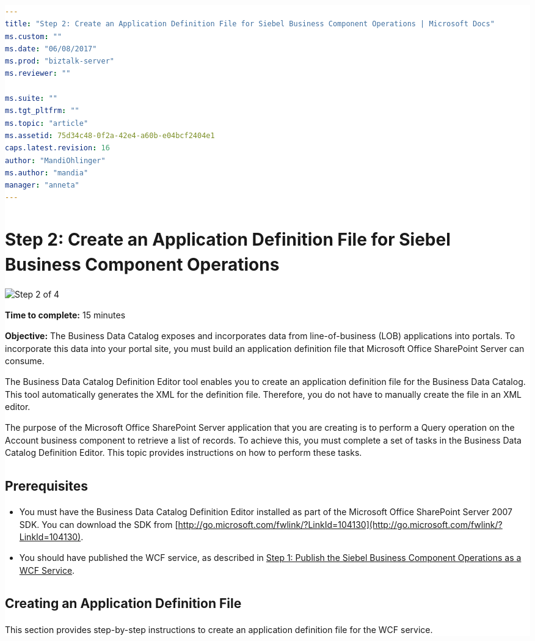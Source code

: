 ```yaml
---
title: "Step 2: Create an Application Definition File for Siebel Business Component Operations | Microsoft Docs"
ms.custom: ""
ms.date: "06/08/2017"
ms.prod: "biztalk-server"
ms.reviewer: ""

ms.suite: ""
ms.tgt_pltfrm: ""
ms.topic: "article"
ms.assetid: 75d34c48-0f2a-42e4-a60b-e04bcf2404e1
caps.latest.revision: 16
author: "MandiOhlinger"
ms.author: "mandia"
manager: "anneta"
---
```

# Step 2: Create an Application Definition File for Siebel Business Component Operations
![Step 2 of 4](../../adapters-and-accelerators/adapter-oracle-ebs/media/step-2of4.gif "Step_2of4")  
  
 **Time to complete:** 15 minutes  
  
 **Objective:** The Business Data Catalog exposes and incorporates data from line-of-business (LOB) applications into portals. To incorporate this data into your portal site, you must build an application definition file that Microsoft Office SharePoint Server can consume.  
  
 The Business Data Catalog Definition Editor tool enables you to create an application definition file for the Business Data Catalog. This tool automatically generates the XML for the definition file. Therefore, you do not have to manually create the file in an XML editor.  
  
 The purpose of the Microsoft Office SharePoint Server application that you are creating is to perform a Query operation on the Account business component to retrieve a list of records. To achieve this, you must complete a set of tasks in the Business Data Catalog Definition Editor. This topic provides instructions on how to perform these tasks.  
  
## Prerequisites  
  
-   You must have the Business Data Catalog Definition Editor installed as part of the Microsoft Office SharePoint Server 2007 SDK. You can download the SDK from [http://go.microsoft.com/fwlink/?LinkId=104130](http://go.microsoft.com/fwlink/?LinkId=104130).  
  
-   You should have published the WCF service, as described in [Step 1: Publish the Siebel Business Component Operations as a WCF Service](../../adapters-and-accelerators/adapter-siebel/step-1-publish-the-siebel-business-component-operations-as-a-wcf-service.md).  
  
## Creating an Application Definition File  
 This section provides step-by-step instructions to create an application definition file for the WCF service.  
  